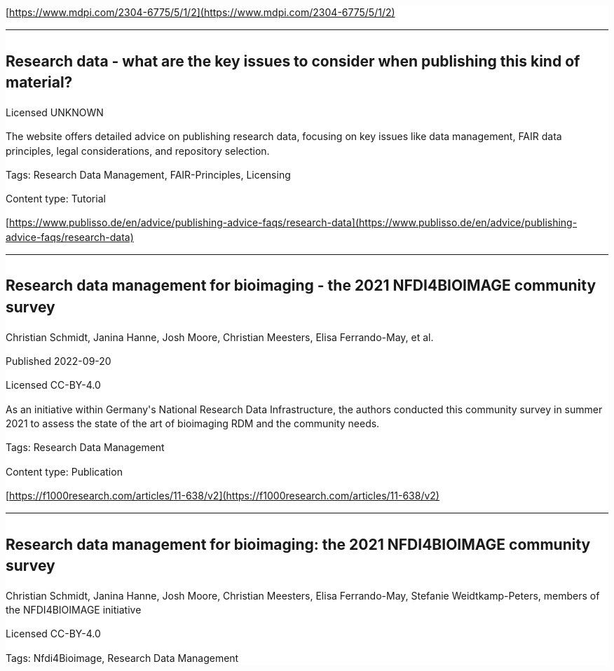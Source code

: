 [https://www.mdpi.com/2304-6775/5/1/2](https://www.mdpi.com/2304-6775/5/1/2)


---

## Research data - what are the key issues to consider when publishing this kind of material?

Licensed UNKNOWN



The website offers detailed advice on publishing research data, focusing on key issues like data management, FAIR data principles, legal considerations, and repository selection.

Tags: Research Data Management, FAIR-Principles, Licensing

Content type: Tutorial

[https://www.publisso.de/en/advice/publishing-advice-faqs/research-data](https://www.publisso.de/en/advice/publishing-advice-faqs/research-data)


---

## Research data management for bioimaging - the 2021 NFDI4BIOIMAGE community survey

Christian Schmidt, Janina Hanne, Josh Moore, Christian Meesters, Elisa Ferrando-May, et al.

Published 2022-09-20

Licensed CC-BY-4.0



As an initiative within Germany's National Research Data Infrastructure, the authors conducted this community survey in summer 2021 to assess the state of the art of bioimaging RDM and the community needs.

Tags: Research Data Management

Content type: Publication

[https://f1000research.com/articles/11-638/v2](https://f1000research.com/articles/11-638/v2)


---

## Research data management for bioimaging: the 2021 NFDI4BIOIMAGE community survey

Christian Schmidt, Janina Hanne, Josh Moore, Christian Meesters, Elisa Ferrando-May, Stefanie Weidtkamp-Peters, members of the NFDI4BIOIMAGE initiative

Licensed CC-BY-4.0



Tags: Nfdi4Bioimage, Research Data Management
